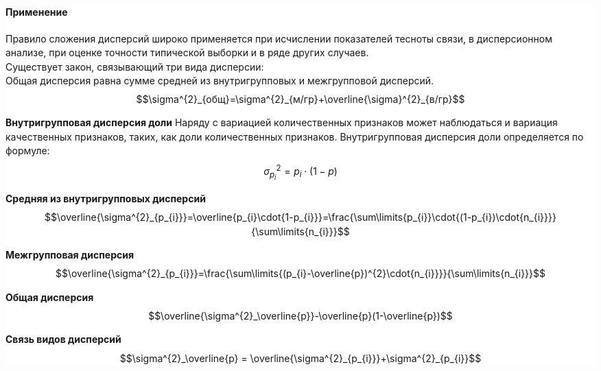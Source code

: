 #### Применение
Правило сложения дисперсий широко применяется при исчислении показателей тесноты связи, в дисперсионном анализе, при оценке точности типической выборки и в ряде других случаев.  
Существует закон, связывающий три вида дисперсии:  
Общая дисперсия равна сумме средней из внутригрупповых и межгрупповой дисперсий.  
$$\sigma^{2}_{общ}=\sigma^{2}_{м/гр}+\overline{\sigma}^{2}_{в/гр}$$

**Внутригрупповая дисперсия доли**
Наряду с вариацией количественных признаков может наблюдаться и вариация качественных признаков, таких, как доли количественных признаков.   Внутригрупповая дисперсия доли определяется по формуле:  
$$\sigma_{p_{i}}^{2}=p_{i}\cdot{(1-p)}$$

**Средняя из внутригрупповых дисперсий**
$$\overline{\sigma^{2}_{p_{i}}}=\overline{p_{i}\cdot{1-p_{i}}}=\frac{\sum\limits{p_{i}}\cdot{(1-p_{i})\cdot{n_{i}}}}{\sum\limits{n_{i}}}$$

**Межгрупповая дисперсия**
$$\overline{\sigma^{2}_{p_{i}}}=\frac{\sum\limits{(p_{i}-\overline{p})^{2}\cdot{n_{i}}}}{\sum\limits{n_{i}}}$$

**Общая дисперсия**
$$\overline{\sigma^{2}_\overline{p}}-\overline{p}(1-\overline{p})$$

**Связь видов дисперсий**
$$\sigma^{2}_\overline{p} = \overline{\sigma^{2}_{p_{i}}}+\sigma^{2}_{p_{i}}$$